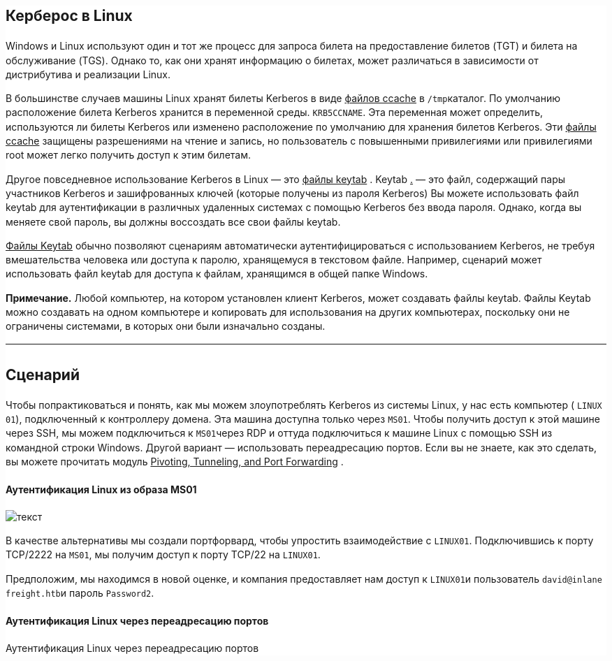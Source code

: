 ## Керберос в Linux

Windows и Linux используют один и тот же процесс для запроса билета на предоставление билетов (TGT) и билета на обслуживание (TGS). Однако то, как они хранят информацию о билетах, может различаться в зависимости от дистрибутива и реализации Linux.

В большинстве случаев машины Linux хранят билеты Kerberos в виде [файлов ccache](https://web.mit.edu/kerberos/krb5-1.12/doc/basic/ccache_def.html) в `/tmp`каталог. По умолчанию расположение билета Kerberos хранится в переменной среды. `KRB5CCNAME`. Эта переменная может определить, используются ли билеты Kerberos или изменено расположение по умолчанию для хранения билетов Kerberos. Эти [файлы ccache](https://web.mit.edu/kerberos/krb5-1.12/doc/basic/ccache_def.html) защищены разрешениями на чтение и запись, но пользователь с повышенными привилегиями или привилегиями root может легко получить доступ к этим билетам.

Другое повседневное использование Kerberos в Linux — это [файлы keytab](https://kb.iu.edu/d/aumh) . Keytab [.](https://kb.iu.edu/d/aumh) — это файл, содержащий пары участников Kerberos и зашифрованных ключей (которые получены из пароля Kerberos) Вы можете использовать файл keytab для аутентификации в различных удаленных системах с помощью Kerberos без ввода пароля. Однако, когда вы меняете свой пароль, вы должны воссоздать все свои файлы keytab.

[Файлы Keytab](https://kb.iu.edu/d/aumh) обычно позволяют сценариям автоматически аутентифицироваться с использованием Kerberos, не требуя вмешательства человека или доступа к паролю, хранящемуся в текстовом файле. Например, сценарий может использовать файл keytab для доступа к файлам, хранящимся в общей папке Windows.

**Примечание.** Любой компьютер, на котором установлен клиент Kerberos, может создавать файлы keytab. Файлы Keytab можно создавать на одном компьютере и копировать для использования на других компьютерах, поскольку они не ограничены системами, в которых они были изначально созданы.

---

## Сценарий

Чтобы попрактиковаться и понять, как мы можем злоупотреблять Kerberos из системы Linux, у нас есть компьютер ( `LINUX01`), подключенный к контроллеру домена. Эта машина доступна только через `MS01`. Чтобы получить доступ к этой машине через SSH, мы можем подключиться к `MS01`через RDP и оттуда подключиться к машине Linux с помощью SSH из командной строки Windows. Другой вариант — использовать переадресацию портов. Если вы не знаете, как это сделать, вы можете прочитать модуль [Pivoting, Tunneling, and Port Forwarding](https://academy.hackthebox.com/module/details/158) .

#### Аутентификация Linux из образа MS01

![текст](https://academy.hackthebox.com/storage/modules/147/linux-auth-from-ms01.jpg)

В качестве альтернативы мы создали портфорвард, чтобы упростить взаимодействие с `LINUX01`. Подключившись к порту TCP/2222 на `MS01`, мы получим доступ к порту TCP/22 на `LINUX01`.

Предположим, мы находимся в новой оценке, и компания предоставляет нам доступ к `LINUX01`и пользователь `david@inlanefreight.htb`и пароль `Password2`.

#### Аутентификация Linux через переадресацию портов

Аутентификация Linux через переадресацию портов
